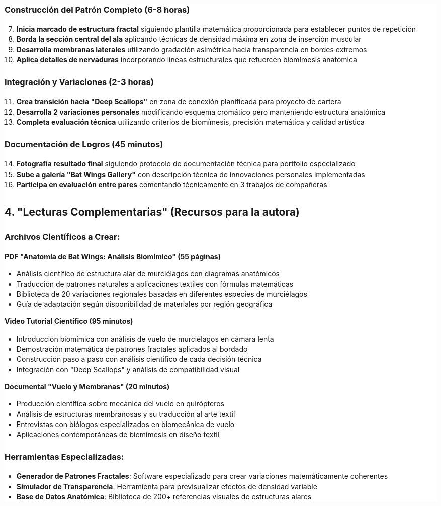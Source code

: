 ### Construcción del Patrón Completo (6-8 horas)
7. **Inicia marcado de estructura fractal** siguiendo plantilla matemática proporcionada para establecer puntos de repetición
8. **Borda la sección central del ala** aplicando técnicas de densidad máxima en zona de inserción muscular
9. **Desarrolla membranas laterales** utilizando gradación asimétrica hacia transparencia en bordes extremos
10. **Aplica detalles de nervaduras** incorporando líneas estructurales que refuercen biomímesis anatómica

### Integración y Variaciones (2-3 horas)
11. **Crea transición hacia "Deep Scallops"** en zona de conexión planificada para proyecto de cartera
12. **Desarrolla 2 variaciones personales** modificando esquema cromático pero manteniendo estructura anatómica
13. **Completa evaluación técnica** utilizando criterios de biomímesis, precisión matemática y calidad artística

### Documentación de Logros (45 minutos)
14. **Fotografía resultado final** siguiendo protocolo de documentación técnica para portfolio especializado
15. **Sube a galería "Bat Wings Gallery"** con descripción técnica de innovaciones personales implementadas
16. **Participa en evaluación entre pares** comentando técnicamente en 3 trabajos de compañeras

## 4. "Lecturas Complementarias" (Recursos para la autora)

### Archivos Científicos a Crear:
**PDF "Anatomía de Bat Wings: Análisis Biomímico" (55 páginas)**
- Análisis científico de estructura alar de murciélagos con diagramas anatómicos
- Traducción de patrones naturales a aplicaciones textiles con fórmulas matemáticas
- Biblioteca de 20 variaciones regionales basadas en diferentes especies de murciélagos
- Guía de adaptación según disponibilidad de materiales por región geográfica

**Video Tutorial Científico (95 minutos)**
- Introducción biomímica con análisis de vuelo de murciélagos en cámara lenta
- Demostración matemática de patrones fractales aplicados al bordado
- Construcción paso a paso con análisis científico de cada decisión técnica
- Integración con "Deep Scallops" y análisis de compatibilidad visual

**Documental "Vuelo y Membranas" (20 minutos)**
- Producción científica sobre mecánica del vuelo en quirópteros
- Análisis de estructuras membranosas y su traducción al arte textil
- Entrevistas con biólogos especializados en biomecánica de vuelo
- Aplicaciones contemporáneas de biomímesis en diseño textil

### Herramientas Especializadas:
- **Generador de Patrones Fractales**: Software especializado para crear variaciones matemáticamente coherentes
- **Simulador de Transparencia**: Herramienta para previsualizar efectos de densidad variable
- **Base de Datos Anatómica**: Biblioteca de 200+ referencias visuales de estructuras alares
